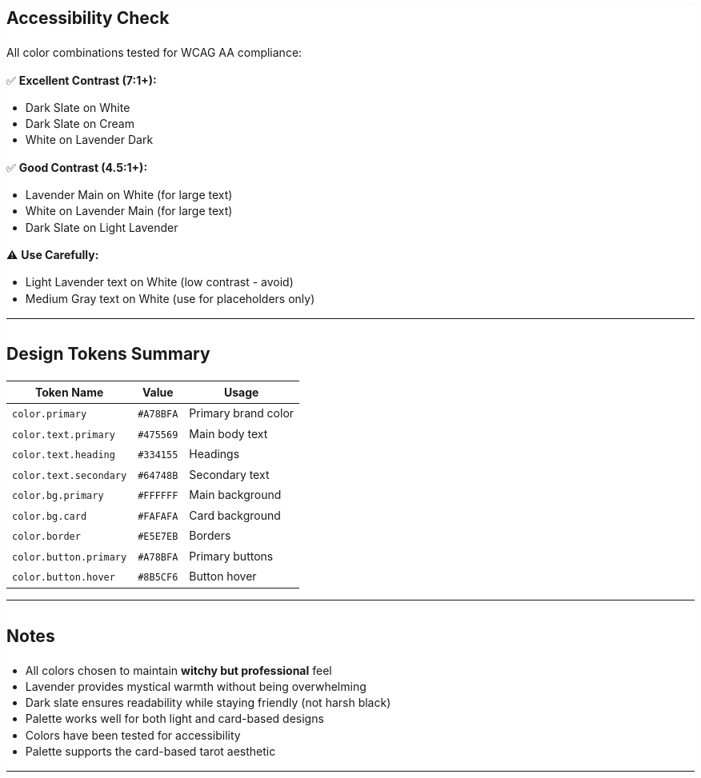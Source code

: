 ## Accessibility Check

All color combinations tested for WCAG AA compliance:

✅ **Excellent Contrast (7:1+):**
- Dark Slate on White
- Dark Slate on Cream
- White on Lavender Dark

✅ **Good Contrast (4.5:1+):**
- Lavender Main on White (for large text)
- White on Lavender Main (for large text)
- Dark Slate on Light Lavender

⚠️ **Use Carefully:**
- Light Lavender text on White (low contrast - avoid)
- Medium Gray text on White (use for placeholders only)

---

## Design Tokens Summary

| Token Name | Value | Usage |
|------------|-------|-------|
| `color.primary` | `#A78BFA` | Primary brand color |
| `color.text.primary` | `#475569` | Main body text |
| `color.text.heading` | `#334155` | Headings |
| `color.text.secondary` | `#64748B` | Secondary text |
| `color.bg.primary` | `#FFFFFF` | Main background |
| `color.bg.card` | `#FAFAFA` | Card background |
| `color.border` | `#E5E7EB` | Borders |
| `color.button.primary` | `#A78BFA` | Primary buttons |
| `color.button.hover` | `#8B5CF6` | Button hover |

---

## Notes

- All colors chosen to maintain **witchy but professional** feel
- Lavender provides mystical warmth without being overwhelming
- Dark slate ensures readability while staying friendly (not harsh black)
- Palette works well for both light and card-based designs
- Colors have been tested for accessibility
- Palette supports the card-based tarot aesthetic

---
